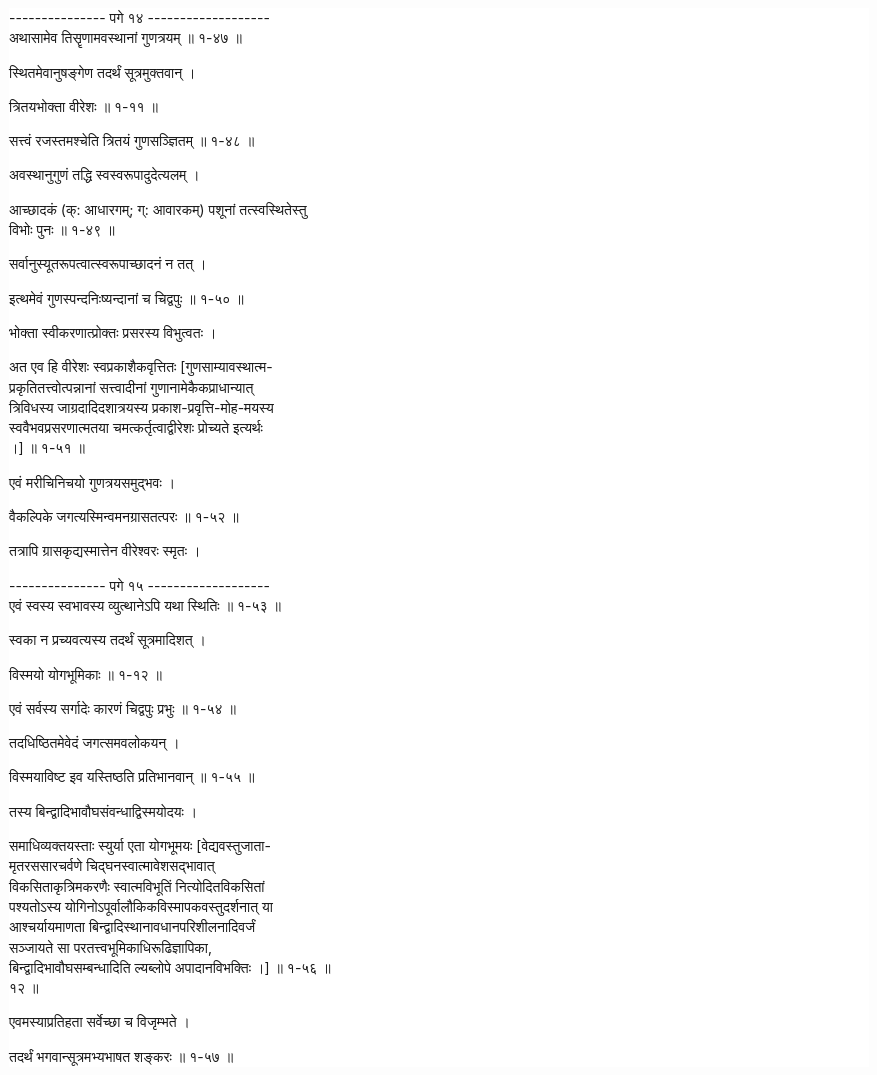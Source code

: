 --------------- पगे १४ -------------------  
 अथासामेव तिसॄणामवस्थानां गुणत्रयम् ॥ १-४७ ॥  
  
स्थितमेवानुषङ्गेण तदर्थं सूत्रमुक्तवान् ।  
  
  
त्रितयभोक्ता वीरेशः ॥ १-११ ॥  
  
  
सत्त्वं रजस्तमश्चेति त्रितयं गुणसञ्ज्ञितम् ॥ १-४८ ॥  
  
अवस्थानुगुणं तद्धि स्वस्वरूपादुदेत्यलम् ।  
  
आच्छादकं (क्: आधारगम्; ग्: आवारकम्) पशूनां तत्स्वस्थितेस्तु   
विभोः पुनः ॥ १-४९ ॥  
  
सर्वानुस्यूतरूपत्वात्स्वरूपाच्छादनं न तत् ।  
  
इत्थमेवं गुणस्पन्दनिःष्यन्दानां च चिद्वपुः ॥ १-५० ॥  
  
भोक्ता स्वीकरणात्प्रोक्तः प्रसरस्य विभुत्वतः ।  
  
अत एव हि वीरेशः स्वप्रकाशैकवृत्तितः [गुणसाम्यावस्थात्म-  
प्रकृतितत्त्वोत्पन्नानां सत्त्वादीनां गुणानामेकैकप्राधान्यात्   
त्रिविधस्य जाग्रदादिदशात्रयस्य प्रकाश-प्रवृत्ति-मोह-मयस्य   
स्ववैभवप्रसरणात्मतया चमत्कर्तृत्वाद्वीरेशः प्रोच्यते इत्यर्थः   
।] ॥ १-५१ ॥  
  
एवं मरीचिनिचयो गुणत्रयसमुद्भवः ।  
  
वैकल्पिके जगत्यस्मिन्वमनग्रासतत्परः ॥ १-५२ ॥  
  
तत्रापि ग्रासकृद्यस्मात्तेन वीरेश्वरः स्मृतः ।  
  
--------------- पगे १५ -------------------  
 एवं स्वस्य स्वभावस्य व्युत्थानेऽपि यथा स्थितिः ॥ १-५३ ॥  
  
स्वका न प्रच्यवत्यस्य तदर्थं सूत्रमादिशत् ।  
  
  
विस्मयो योगभूमिकाः ॥ १-१२ ॥  
  
  
एवं सर्वस्य सर्गादेः कारणं चिद्वपुः प्रभुः ॥ १-५४ ॥  
  
तदधिष्ठितमेवेदं जगत्समवलोकयन् ।  
  
विस्मयाविष्ट इव यस्तिष्ठति प्रतिभानवान् ॥ १-५५ ॥  
  
तस्य बिन्द्वादिभावौघसंवन्धाद्विस्मयोदयः ।  
  
समाधिव्यक्तयस्ताः स्युर्या एता योगभूमयः [वेद्यवस्तुजाता-  
मृतरससारचर्वणे चिद्घनस्वात्मावेशसद्भावात्   
विकसिताकृत्रिमकरणैः स्वात्मविभूतिं नित्योदितविकसितां   
पश्यतोऽस्य योगिनोऽपूर्वालौकिकविस्मापकवस्तुदर्शनात् या   
आश्चर्यायमाणता बिन्द्वादिस्थानावधानपरिशीलनादिवर्जं   
सञ्जायते सा परतत्त्वभूमिकाधिरूढिज्ञापिका,   
बिन्द्वादिभावौघसम्बन्धादिति ल्यब्लोपे अपादानविभक्तिः ।] ॥ १-५६ ॥   
१२ ॥  
  
एवमस्याप्रतिहता सर्वेच्छा च विजृम्भते ।  
  
तदर्थं भगवान्सूत्रमभ्यभाषत शङ्करः ॥ १-५७ ॥  
  